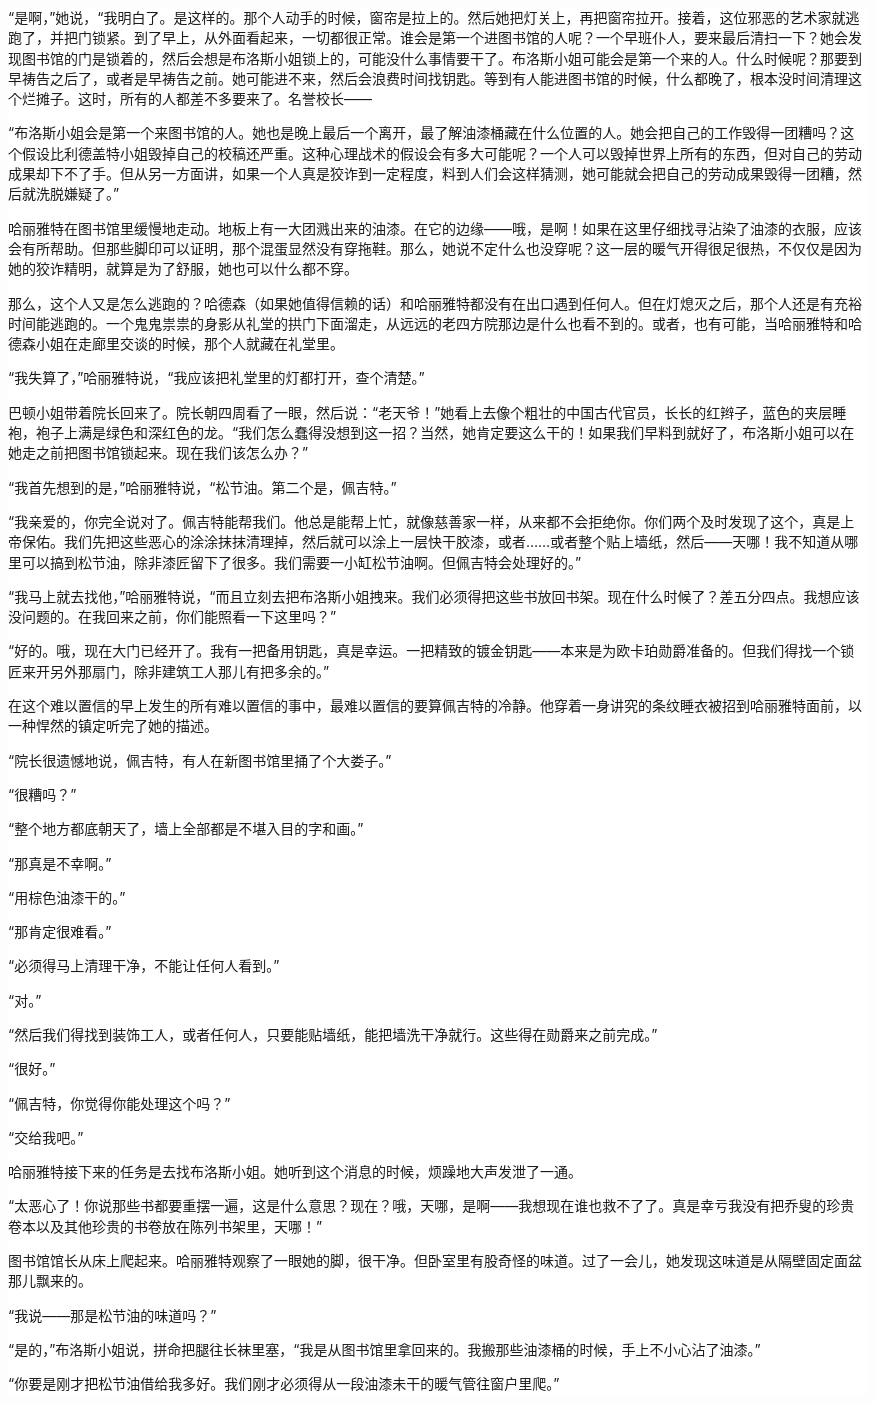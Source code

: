 “是啊，”她说，“我明白了。是这样的。那个人动手的时候，窗帘是拉上的。然后她把灯关上，再把窗帘拉开。接着，这位邪恶的艺术家就逃跑了，并把门锁紧。到了早上，从外面看起来，一切都很正常。谁会是第一个进图书馆的人呢？一个早班仆人，要来最后清扫一下？她会发现图书馆的门是锁着的，然后会想是布洛斯小姐锁上的，可能没什么事情要干了。布洛斯小姐可能会是第一个来的人。什么时候呢？那要到早祷告之后了，或者是早祷告之前。她可能进不来，然后会浪费时间找钥匙。等到有人能进图书馆的时候，什么都晚了，根本没时间清理这个烂摊子。这时，所有的人都差不多要来了。名誉校长——

“布洛斯小姐会是第一个来图书馆的人。她也是晚上最后一个离开，最了解油漆桶藏在什么位置的人。她会把自己的工作毁得一团糟吗？这个假设比利德盖特小姐毁掉自己的校稿还严重。这种心理战术的假设会有多大可能呢？一个人可以毁掉世界上所有的东西，但对自己的劳动成果却下不了手。但从另一方面讲，如果一个人真是狡诈到一定程度，料到人们会这样猜测，她可能就会把自己的劳动成果毁得一团糟，然后就洗脱嫌疑了。”

哈丽雅特在图书馆里缓慢地走动。地板上有一大团溅出来的油漆。在它的边缘——哦，是啊！如果在这里仔细找寻沾染了油漆的衣服，应该会有所帮助。但那些脚印可以证明，那个混蛋显然没有穿拖鞋。那么，她说不定什么也没穿呢？这一层的暖气开得很足很热，不仅仅是因为她的狡诈精明，就算是为了舒服，她也可以什么都不穿。

那么，这个人又是怎么逃跑的？哈德森（如果她值得信赖的话）和哈丽雅特都没有在出口遇到任何人。但在灯熄灭之后，那个人还是有充裕时间能逃跑的。一个鬼鬼祟祟的身影从礼堂的拱门下面溜走，从远远的老四方院那边是什么也看不到的。或者，也有可能，当哈丽雅特和哈德森小姐在走廊里交谈的时候，那个人就藏在礼堂里。

“我失算了，”哈丽雅特说，“我应该把礼堂里的灯都打开，查个清楚。”

巴顿小姐带着院长回来了。院长朝四周看了一眼，然后说：“老天爷！”她看上去像个粗壮的中国古代官员，长长的红辫子，蓝色的夹层睡袍，袍子上满是绿色和深红色的龙。“我们怎么蠢得没想到这一招？当然，她肯定要这么干的！如果我们早料到就好了，布洛斯小姐可以在她走之前把图书馆锁起来。现在我们该怎么办？”

“我首先想到的是，”哈丽雅特说，“松节油。第二个是，佩吉特。”

“我亲爱的，你完全说对了。佩吉特能帮我们。他总是能帮上忙，就像慈善家一样，从来都不会拒绝你。你们两个及时发现了这个，真是上帝保佑。我们先把这些恶心的涂涂抹抹清理掉，然后就可以涂上一层快干胶漆，或者……或者整个贴上墙纸，然后——天哪！我不知道从哪里可以搞到松节油，除非漆匠留下了很多。我们需要一小缸松节油啊。但佩吉特会处理好的。”

“我马上就去找他，”哈丽雅特说，“而且立刻去把布洛斯小姐拽来。我们必须得把这些书放回书架。现在什么时候了？差五分四点。我想应该没问题的。在我回来之前，你们能照看一下这里吗？”

“好的。哦，现在大门已经开了。我有一把备用钥匙，真是幸运。一把精致的镀金钥匙——本来是为欧卡珀勋爵准备的。但我们得找一个锁匠来开另外那扇门，除非建筑工人那儿有把多余的。”

在这个难以置信的早上发生的所有难以置信的事中，最难以置信的要算佩吉特的冷静。他穿着一身讲究的条纹睡衣被招到哈丽雅特面前，以一种悍然的镇定听完了她的描述。

“院长很遗憾地说，佩吉特，有人在新图书馆里捅了个大娄子。”

“很糟吗？”

“整个地方都底朝天了，墙上全部都是不堪入目的字和画。”

“那真是不幸啊。”

“用棕色油漆干的。”

“那肯定很难看。”

“必须得马上清理干净，不能让任何人看到。”

“对。”

“然后我们得找到装饰工人，或者任何人，只要能贴墙纸，能把墙洗干净就行。这些得在勋爵来之前完成。”

“很好。”

“佩吉特，你觉得你能处理这个吗？”

“交给我吧。”

哈丽雅特接下来的任务是去找布洛斯小姐。她听到这个消息的时候，烦躁地大声发泄了一通。

“太恶心了！你说那些书都要重摆一遍，这是什么意思？现在？哦，天哪，是啊——我想现在谁也救不了了。真是幸亏我没有把乔叟的珍贵卷本以及其他珍贵的书卷放在陈列书架里，天哪！”

图书馆馆长从床上爬起来。哈丽雅特观察了一眼她的脚，很干净。但卧室里有股奇怪的味道。过了一会儿，她发现这味道是从隔壁固定面盆那儿飘来的。

“我说——那是松节油的味道吗？”

“是的，”布洛斯小姐说，拼命把腿往长袜里塞，“我是从图书馆里拿回来的。我搬那些油漆桶的时候，手上不小心沾了油漆。”

“你要是刚才把松节油借给我多好。我们刚才必须得从一段油漆未干的暖气管往窗户里爬。”
